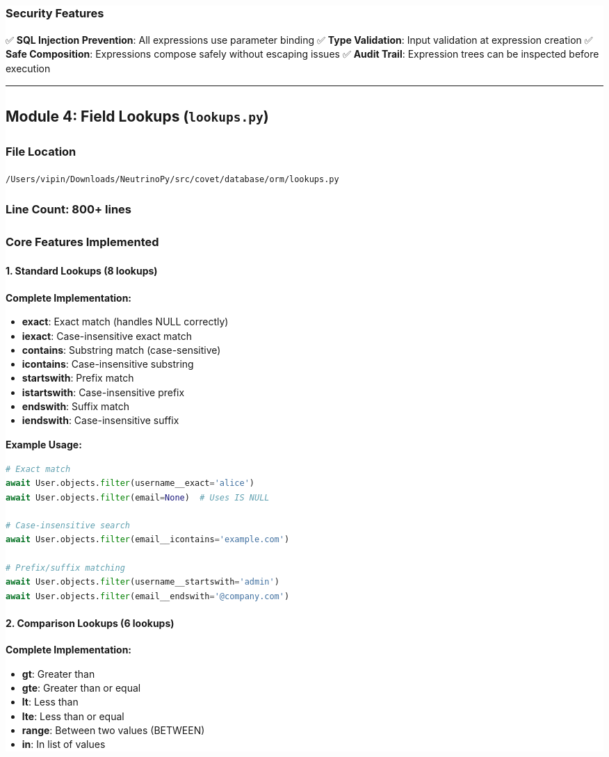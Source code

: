 ### Security Features

✅ **SQL Injection Prevention**: All expressions use parameter binding
✅ **Type Validation**: Input validation at expression creation
✅ **Safe Composition**: Expressions compose safely without escaping issues
✅ **Audit Trail**: Expression trees can be inspected before execution

---

## Module 4: Field Lookups (`lookups.py`)

### File Location
```
/Users/vipin/Downloads/NeutrinoPy/src/covet/database/orm/lookups.py
```

### Line Count: 800+ lines

### Core Features Implemented

#### 1. Standard Lookups (8 lookups)

**Complete Implementation:**
- **exact**: Exact match (handles NULL correctly)
- **iexact**: Case-insensitive exact match
- **contains**: Substring match (case-sensitive)
- **icontains**: Case-insensitive substring
- **startswith**: Prefix match
- **istartswith**: Case-insensitive prefix
- **endswith**: Suffix match
- **iendswith**: Case-insensitive suffix

**Example Usage:**
```python
# Exact match
await User.objects.filter(username__exact='alice')
await User.objects.filter(email=None)  # Uses IS NULL

# Case-insensitive search
await User.objects.filter(email__icontains='example.com')

# Prefix/suffix matching
await User.objects.filter(username__startswith='admin')
await User.objects.filter(email__endswith='@company.com')
```

#### 2. Comparison Lookups (6 lookups)

**Complete Implementation:**
- **gt**: Greater than
- **gte**: Greater than or equal
- **lt**: Less than
- **lte**: Less than or equal
- **range**: Between two values (BETWEEN)
- **in**: In list of values
